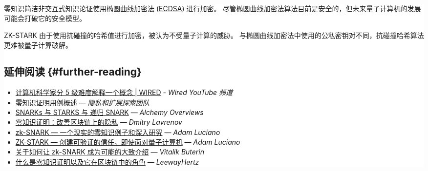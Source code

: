 零知识简洁非交互式知识论证使用椭圆曲线加密法 ([ECDSA](/glossary/#ecdsa)) 进行加密。 尽管椭圆曲线加密法算法目前是安全的，但未来量子计算机的发展可能会打破它的安全模型。

ZK-STARK 由于使用抗碰撞的哈希值进行加密，被认为不受量子计算的威胁。 与椭圆曲线加密法中使用的公私密钥对不同，抗碰撞哈希算法更难被量子计算破解。

## 延伸阅读 {#further-reading}

- [计算机科学家分 5 级难度解释一个概念 | WIRED](https://www.youtube.com/watch?v=fOGdb1CTu5c) - _Wired YouTube 频道_
- [零知识证明用例概述](https://appliedzkp.org/#Projects) — _隐私和扩展探索团队_
- [SNARKs 与 STARKS 与 递归 SNARK](https://www.alchemy.com/overviews/snarks-vs-starks) — _Alchemy Overviews_
- [零知识证明：改善区块链上的隐私](https://www.altoros.com/blog/zero-knowledge-proof-improving-privacy-for-a-blockchain/) — _Dmitry Lavrenov_
- [zk-SNARK — 一个现实的零知识例子和深入研究](https://medium.com/coinmonks/zk-snarks-a-realistic-zero-knowledge-example-and-deep-dive-c5e6eaa7131c) — _Adam Luciano_
- [ZK-STARK — 创建可验证的信任，即使面对量子计算机](https://medium.com/coinmonks/zk-starks-create-verifiable-trust-even-against-quantum-computers-dd9c6a2bb13d) — _Adam Luciano_
- [关于如何让 zk-SNARK 成为可能的大致介绍](https://vitalik.eth.limo/general/2021/01/26/snarks.html) — _Vitalik Buterin_
- [什么是零知识证明以及它在区块链中的角色](https://www.leewayhertz.com/zero-knowledge-proof-and-blockchain/) — _LeewayHertz_
